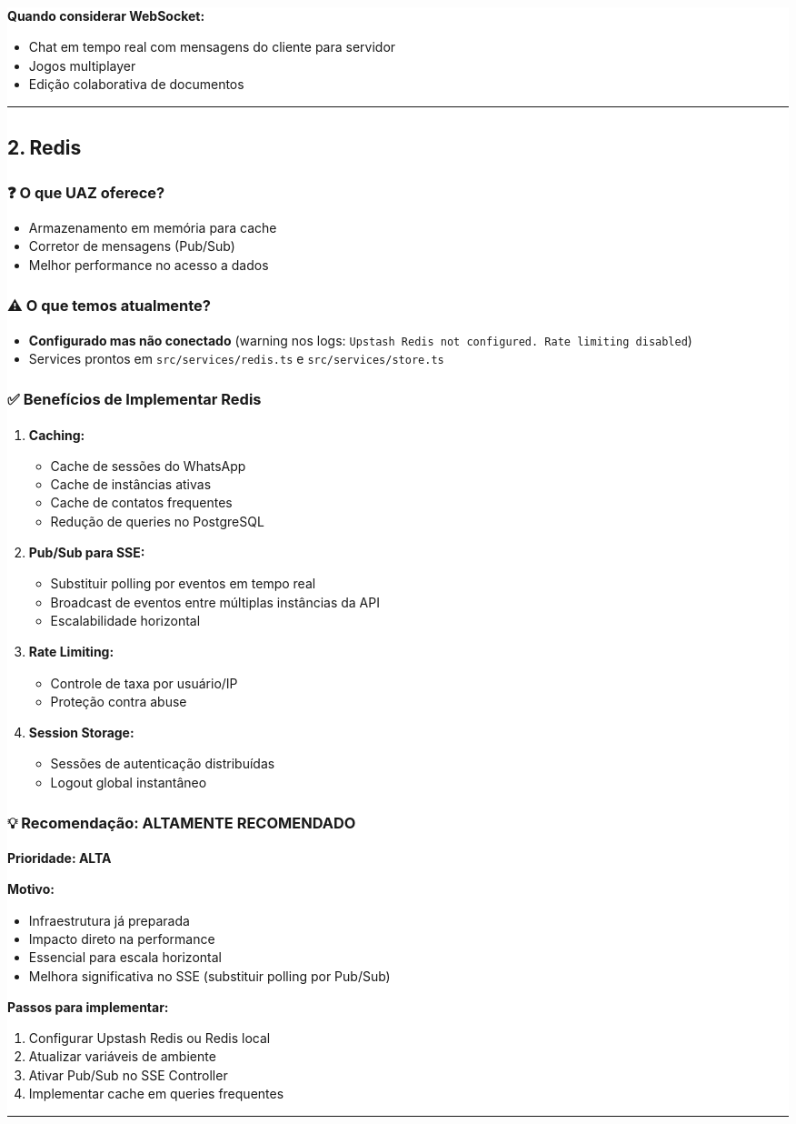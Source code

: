 **Quando considerar WebSocket:**
- Chat em tempo real com mensagens do cliente para servidor
- Jogos multiplayer
- Edição colaborativa de documentos

---

## 2. Redis

### ❓ O que UAZ oferece?
- Armazenamento em memória para cache
- Corretor de mensagens (Pub/Sub)
- Melhor performance no acesso a dados

### ⚠️ O que temos atualmente?
- **Configurado mas não conectado** (warning nos logs: `Upstash Redis not configured. Rate limiting disabled`)
- Services prontos em `src/services/redis.ts` e `src/services/store.ts`

### ✅ Benefícios de Implementar Redis

1. **Caching:**
   - Cache de sessões do WhatsApp
   - Cache de instâncias ativas
   - Cache de contatos frequentes
   - Redução de queries no PostgreSQL

2. **Pub/Sub para SSE:**
   - Substituir polling por eventos em tempo real
   - Broadcast de eventos entre múltiplas instâncias da API
   - Escalabilidade horizontal

3. **Rate Limiting:**
   - Controle de taxa por usuário/IP
   - Proteção contra abuse

4. **Session Storage:**
   - Sessões de autenticação distribuídas
   - Logout global instantâneo

### 💡 Recomendação: **ALTAMENTE RECOMENDADO**

**Prioridade: ALTA**

**Motivo:**
- Infraestrutura já preparada
- Impacto direto na performance
- Essencial para escala horizontal
- Melhora significativa no SSE (substituir polling por Pub/Sub)

**Passos para implementar:**
1. Configurar Upstash Redis ou Redis local
2. Atualizar variáveis de ambiente
3. Ativar Pub/Sub no SSE Controller
4. Implementar cache em queries frequentes

---